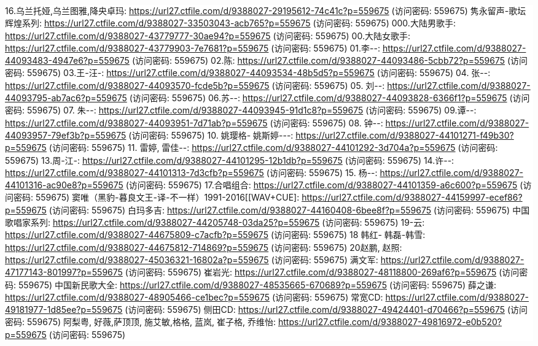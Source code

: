 16.乌兰托娅,乌兰图雅,降央卓玛: https://url27.ctfile.com/d/9388027-29195612-74c41c?p=559675
(访问密码: 559675)
隽永留声-歌坛辉煌系列: https://url27.ctfile.com/d/9388027-33503043-acb765?p=559675
(访问密码: 559675)
000.大陆男歌手: https://url27.ctfile.com/d/9388027-43779777-30ae94?p=559675
(访问密码: 559675)
00.大陆女歌手: https://url27.ctfile.com/d/9388027-43779903-7e7681?p=559675
(访问密码: 559675)
01.李--: https://url27.ctfile.com/d/9388027-44093483-4947e6?p=559675
(访问密码: 559675)
02.陈: https://url27.ctfile.com/d/9388027-44093486-5cbb72?p=559675
(访问密码: 559675)
03.王-汪-: https://url27.ctfile.com/d/9388027-44093534-48b5d5?p=559675
(访问密码: 559675)
04. 张--: https://url27.ctfile.com/d/9388027-44093570-fcde5b?p=559675
(访问密码: 559675)
05. 刘--: https://url27.ctfile.com/d/9388027-44093795-ab7ac6?p=559675
(访问密码: 559675)
06.苏--: https://url27.ctfile.com/d/9388027-44093828-6366f1?p=559675
(访问密码: 559675)
07. 朱--: https://url27.ctfile.com/d/9388027-44093945-91d1c8?p=559675
(访问密码: 559675)
09.谭--: https://url27.ctfile.com/d/9388027-44093951-7d71ab?p=559675
(访问密码: 559675)
08. 钟--: https://url27.ctfile.com/d/9388027-44093957-79ef3b?p=559675
(访问密码: 559675)
10. 姚璎格- 姚斯婷---: https://url27.ctfile.com/d/9388027-44101271-f49b30?p=559675
(访问密码: 559675)
11. 雷婷, 雷佳--: https://url27.ctfile.com/d/9388027-44101292-3d704a?p=559675
(访问密码: 559675)
13.周-江-: https://url27.ctfile.com/d/9388027-44101295-12b1db?p=559675
(访问密码: 559675)
14.许--: https://url27.ctfile.com/d/9388027-44101313-7d3cfb?p=559675
(访问密码: 559675)
15. 杨--: https://url27.ctfile.com/d/9388027-44101316-ac90e8?p=559675
(访问密码: 559675)
17.合唱组合: https://url27.ctfile.com/d/9388027-44101359-a6c600?p=559675
(访问密码: 559675)
窦唯（黑豹-暮良文王-译-不一样）1991-2016[[WAV+CUE]: https://url27.ctfile.com/d/9388027-44159997-ecef86?p=559675
(访问密码: 559675)
白玛多吉: https://url27.ctfile.com/d/9388027-44160408-6bee8f?p=559675
(访问密码: 559675)
中国歌唱家系列: https://url27.ctfile.com/d/9388027-44205748-03da25?p=559675
(访问密码: 559675)
19-云: https://url27.ctfile.com/d/9388027-44675809-c7acfb?p=559675
(访问密码: 559675)
18 韩红- 韩磊-韩雪: https://url27.ctfile.com/d/9388027-44675812-714869?p=559675
(访问密码: 559675)
20赵鹏, 赵照: https://url27.ctfile.com/d/9388027-45036321-16802a?p=559675
(访问密码: 559675)
满文军: https://url27.ctfile.com/d/9388027-47177143-801997?p=559675
(访问密码: 559675)
崔岩光: https://url27.ctfile.com/d/9388027-48118800-269af6?p=559675
(访问密码: 559675)
中国新民歌大全: https://url27.ctfile.com/d/9388027-48535665-670689?p=559675
(访问密码: 559675)
薛之谦: https://url27.ctfile.com/d/9388027-48905466-ce1bec?p=559675
(访问密码: 559675)
常宽CD: https://url27.ctfile.com/d/9388027-49181977-1d85ee?p=559675
(访问密码: 559675)
侧田CD: https://url27.ctfile.com/d/9388027-49424401-d70466?p=559675
(访问密码: 559675)
阿梨粤, 好薇,萨顶顶, 施艾敏,格格, 蓝岚, 崔子格, 乔维怡: https://url27.ctfile.com/d/9388027-49816972-e0b520?p=559675
(访问密码: 559675)